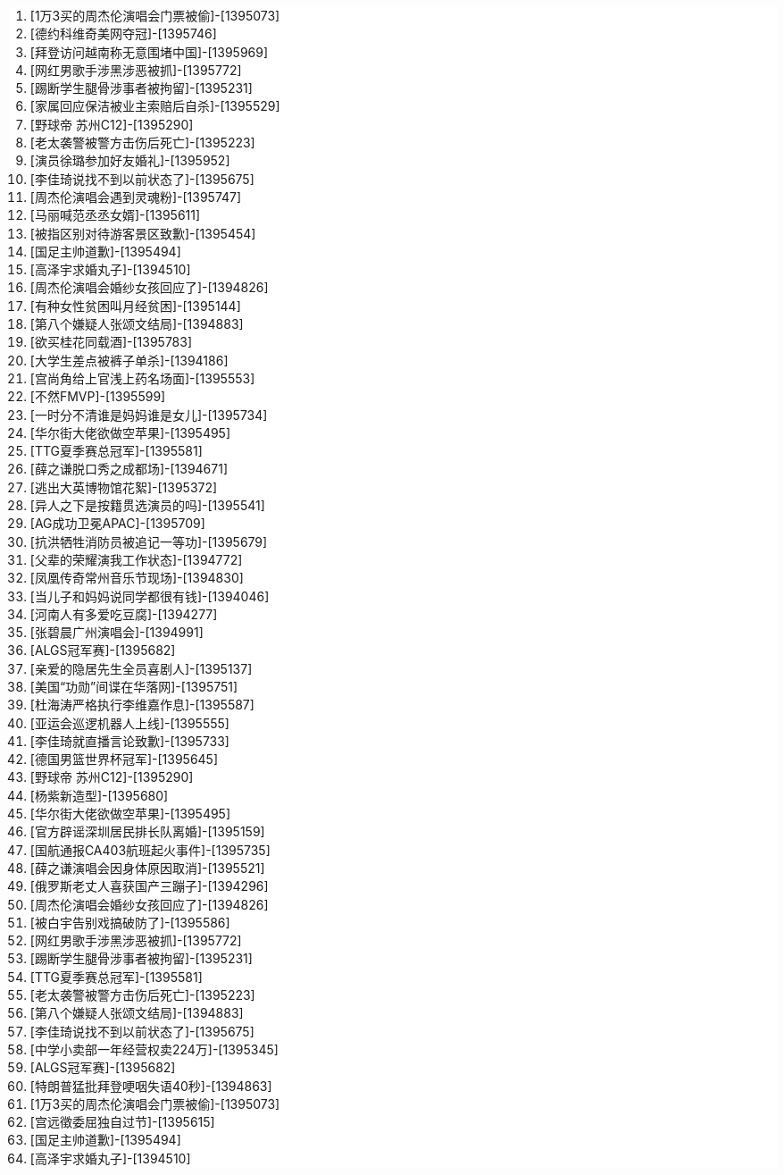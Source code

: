 1. [1万3买的周杰伦演唱会门票被偷]-[1395073]
1. [德约科维奇美网夺冠]-[1395746]
1. [拜登访问越南称无意围堵中国]-[1395969]
1. [网红男歌手涉黑涉恶被抓]-[1395772]
1. [踢断学生腿骨涉事者被拘留]-[1395231]
1. [家属回应保洁被业主索赔后自杀]-[1395529]
1. [野球帝 苏州C12]-[1395290]
1. [老太袭警被警方击伤后死亡]-[1395223]
1. [演员徐璐参加好友婚礼]-[1395952]
1. [李佳琦说找不到以前状态了]-[1395675]
1. [周杰伦演唱会遇到灵魂粉]-[1395747]
1. [马丽喊范丞丞女婿]-[1395611]
1. [被指区别对待游客景区致歉]-[1395454]
1. [国足主帅道歉]-[1395494]
1. [高泽宇求婚丸子]-[1394510]
1. [周杰伦演唱会婚纱女孩回应了]-[1394826]
1. [有种女性贫困叫月经贫困]-[1395144]
1. [第八个嫌疑人张颂文结局]-[1394883]
1. [欲买桂花同载酒]-[1395783]
1. [大学生差点被裤子单杀]-[1394186]
1. [宫尚角给上官浅上药名场面]-[1395553]
1. [不然FMVP]-[1395599]
1. [一时分不清谁是妈妈谁是女儿]-[1395734]
1. [华尔街大佬欲做空苹果]-[1395495]
1. [TTG夏季赛总冠军]-[1395581]
1. [薛之谦脱口秀之成都场]-[1394671]
1. [逃出大英博物馆花絮]-[1395372]
1. [异人之下是按籍贯选演员的吗]-[1395541]
1. [AG成功卫冕APAC]-[1395709]
1. [抗洪牺牲消防员被追记一等功]-[1395679]
1. [父辈的荣耀演我工作状态]-[1394772]
1. [凤凰传奇常州音乐节现场]-[1394830]
1. [当儿子和妈妈说同学都很有钱]-[1394046]
1. [河南人有多爱吃豆腐]-[1394277]
1. [张碧晨广州演唱会]-[1394991]
1. [ALGS冠军赛]-[1395682]
1. [亲爱的隐居先生全员喜剧人]-[1395137]
1. [美国“功勋”间谍在华落网]-[1395751]
1. [杜海涛严格执行李维嘉作息]-[1395587]
1. [亚运会巡逻机器人上线]-[1395555]
1. [李佳琦就直播言论致歉]-[1395733]
1. [德国男篮世界杯冠军]-[1395645]
1. [野球帝 苏州C12]-[1395290]
1. [杨紫新造型]-[1395680]
1. [华尔街大佬欲做空苹果]-[1395495]
1. [官方辟谣深圳居民排长队离婚]-[1395159]
1. [国航通报CA403航班起火事件]-[1395735]
1. [薛之谦演唱会因身体原因取消]-[1395521]
1. [俄罗斯老丈人喜获国产三蹦子]-[1394296]
1. [周杰伦演唱会婚纱女孩回应了]-[1394826]
1. [被白宇告别戏搞破防了]-[1395586]
1. [网红男歌手涉黑涉恶被抓]-[1395772]
1. [踢断学生腿骨涉事者被拘留]-[1395231]
1. [TTG夏季赛总冠军]-[1395581]
1. [老太袭警被警方击伤后死亡]-[1395223]
1. [第八个嫌疑人张颂文结局]-[1394883]
1. [李佳琦说找不到以前状态了]-[1395675]
1. [中学小卖部一年经营权卖224万]-[1395345]
1. [ALGS冠军赛]-[1395682]
1. [特朗普猛批拜登哽咽失语40秒]-[1394863]
1. [1万3买的周杰伦演唱会门票被偷]-[1395073]
1. [宫远徵委屈独自过节]-[1395615]
1. [国足主帅道歉]-[1395494]
1. [高泽宇求婚丸子]-[1394510]